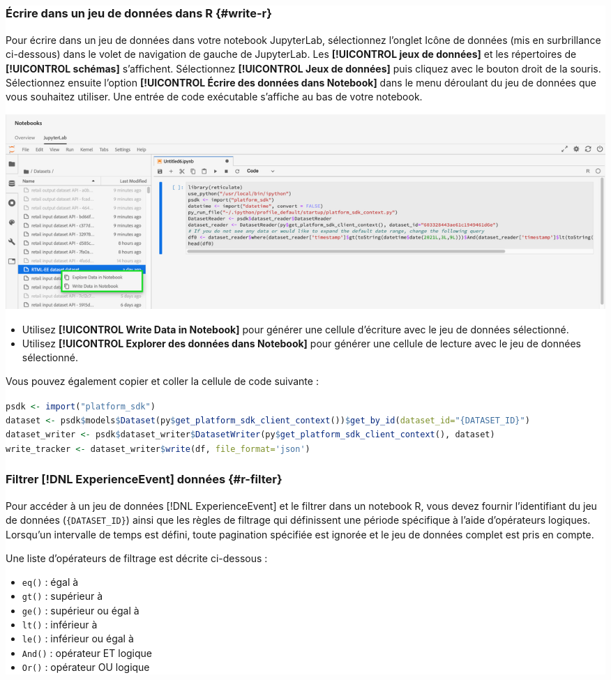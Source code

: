 ### Écrire dans un jeu de données dans R {#write-r}

Pour écrire dans un jeu de données dans votre notebook JupyterLab, sélectionnez l’onglet Icône de données (mis en surbrillance ci-dessous) dans le volet de navigation de gauche de JupyterLab. Les **[!UICONTROL jeux de données]** et les répertoires de **[!UICONTROL schémas]** s’affichent. Sélectionnez **[!UICONTROL Jeux de données]** puis cliquez avec le bouton droit de la souris. Sélectionnez ensuite l’option **[!UICONTROL Écrire des données dans Notebook]** dans le menu déroulant du jeu de données que vous souhaitez utiliser. Une entrée de code exécutable s’affiche au bas de votre notebook.

![](../images/jupyterlab/data-access/r-write-dataset.png)

- Utilisez **[!UICONTROL Write Data in Notebook]** pour générer une cellule d’écriture avec le jeu de données sélectionné.
- Utilisez **[!UICONTROL Explorer des données dans Notebook]** pour générer une cellule de lecture avec le jeu de données sélectionné.

Vous pouvez également copier et coller la cellule de code suivante :

```R
psdk <- import("platform_sdk")
dataset <- psdk$models$Dataset(py$get_platform_sdk_client_context())$get_by_id(dataset_id="{DATASET_ID}")
dataset_writer <- psdk$dataset_writer$DatasetWriter(py$get_platform_sdk_client_context(), dataset)
write_tracker <- dataset_writer$write(df, file_format='json')
```

### Filtrer [!DNL ExperienceEvent] données {#r-filter}

Pour accéder à un jeu de données [!DNL ExperienceEvent] et le filtrer dans un notebook R, vous devez fournir l’identifiant du jeu de données (`{DATASET_ID}`) ainsi que les règles de filtrage qui définissent une période spécifique à l’aide d’opérateurs logiques. Lorsqu’un intervalle de temps est défini, toute pagination spécifiée est ignorée et le jeu de données complet est pris en compte.

Une liste d’opérateurs de filtrage est décrite ci-dessous :

- `eq()` : égal à
- `gt()` : supérieur à
- `ge()` : supérieur ou égal à
- `lt()` : inférieur à
- `le()` : inférieur ou égal à
- `And()` : opérateur ET logique
- `Or()` : opérateur OU logique
